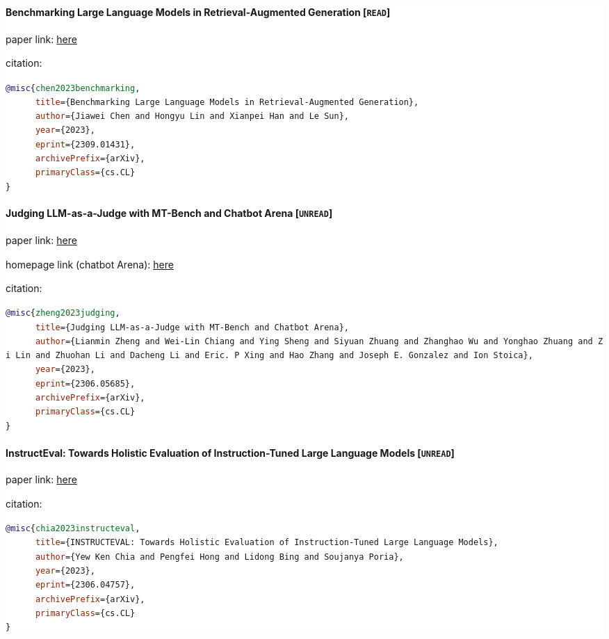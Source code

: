 
#### Benchmarking Large Language Models in Retrieval-Augmented Generation [`READ`]

paper link: [here](https://arxiv.org/pdf/2309.01431)

citation:
```bibtex
@misc{chen2023benchmarking,
      title={Benchmarking Large Language Models in Retrieval-Augmented Generation}, 
      author={Jiawei Chen and Hongyu Lin and Xianpei Han and Le Sun},
      year={2023},
      eprint={2309.01431},
      archivePrefix={arXiv},
      primaryClass={cs.CL}
}
```


#### Judging LLM-as-a-Judge with MT-Bench and Chatbot Arena [`UNREAD`]

paper link: [here](https://arxiv.org/pdf/2306.05685.pdf)

homepage link (chatbot Arena): [here](https://chat.lmsys.org/)

citation:
```bibtex
@misc{zheng2023judging,
      title={Judging LLM-as-a-Judge with MT-Bench and Chatbot Arena}, 
      author={Lianmin Zheng and Wei-Lin Chiang and Ying Sheng and Siyuan Zhuang and Zhanghao Wu and Yonghao Zhuang and Zi Lin and Zhuohan Li and Dacheng Li and Eric. P Xing and Hao Zhang and Joseph E. Gonzalez and Ion Stoica},
      year={2023},
      eprint={2306.05685},
      archivePrefix={arXiv},
      primaryClass={cs.CL}
}
```


#### InstructEval: Towards Holistic Evaluation of Instruction-Tuned Large Language Models [`UNREAD`]

paper link: [here](https://arxiv.org/pdf/2306.04757.pdf)

citation: 
```bibtex
@misc{chia2023instructeval,
      title={INSTRUCTEVAL: Towards Holistic Evaluation of Instruction-Tuned Large Language Models}, 
      author={Yew Ken Chia and Pengfei Hong and Lidong Bing and Soujanya Poria},
      year={2023},
      eprint={2306.04757},
      archivePrefix={arXiv},
      primaryClass={cs.CL}
}
```
    